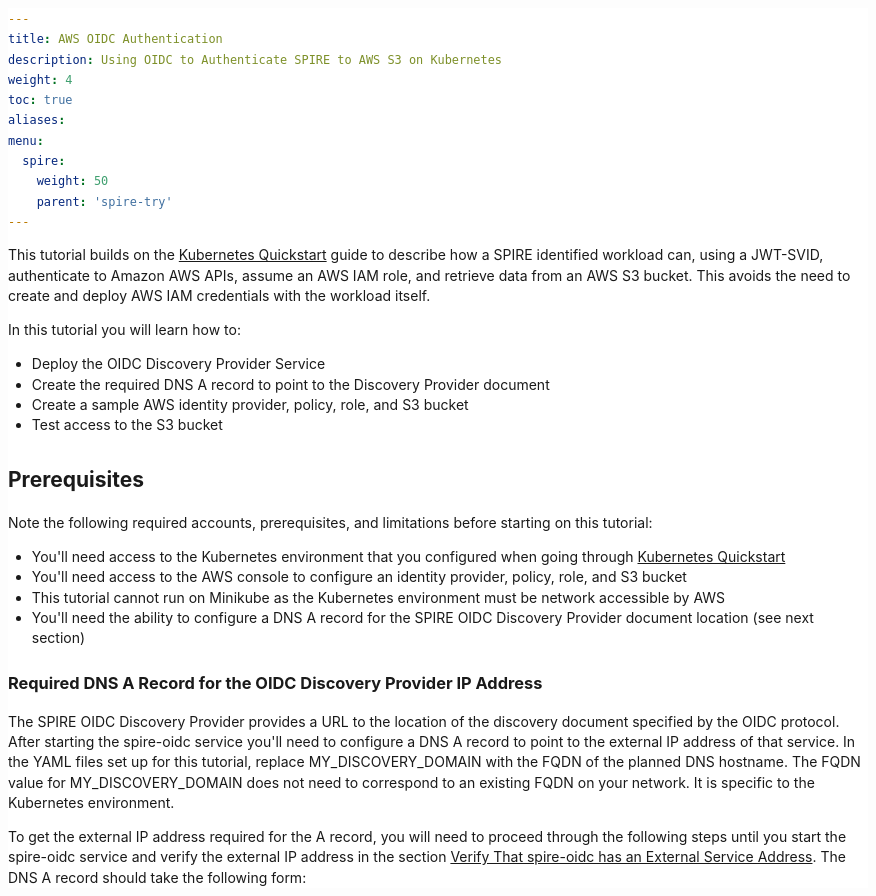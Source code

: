 ```yaml
---
title: AWS OIDC Authentication
description: Using OIDC to Authenticate SPIRE to AWS S3 on Kubernetes
weight: 4
toc: true
aliases:
menu:
  spire:
    weight: 50
    parent: 'spire-try'
---
```


This tutorial builds on the [Kubernetes Quickstart](/spire/try/getting-started-k8s/) guide to describe how a SPIRE identified workload can, using a JWT-SVID, authenticate to Amazon AWS APIs, assume an AWS IAM role, and retrieve data from an AWS S3 bucket. This avoids the need to create and deploy AWS IAM credentials with the workload itself.

In this tutorial you will learn how to:

* Deploy the OIDC Discovery Provider Service
* Create the required DNS A record to point to the Discovery Provider document
* Create a sample AWS identity provider, policy, role, and S3 bucket
* Test access to the S3 bucket

## Prerequisites

Note the following required accounts, prerequisites, and limitations before starting on this tutorial:

* You'll need access to the Kubernetes environment that you configured when going through [Kubernetes Quickstart](/spire/try/getting-started-k8s/) 
* You'll need access to the AWS console to configure an identity provider, policy, role, and S3 bucket
* This tutorial cannot run on Minikube as the Kubernetes environment must be network accessible by AWS
* You'll need the ability to configure a DNS A record for the SPIRE OIDC Discovery Provider document location (see next section)

### Required DNS A Record for the OIDC Discovery Provider IP Address

The SPIRE OIDC Discovery Provider provides a URL to the location of the discovery document specified by the OIDC protocol. After starting the spire-oidc service you'll need to configure a DNS A record to point to the external IP address of that service. In the YAML files set up for this tutorial, replace MY\_DISCOVERY\_DOMAIN with the FQDN of the planned DNS hostname. The FQDN value for MY\_DISCOVERY\_DOMAIN does not need to correspond to an existing FQDN on your network. It is specific to the Kubernetes environment.

To get the external IP address required for the A record, you will need to proceed through the following steps until you start the spire-oidc service and verify the external IP address in the section [Verify That spire-oidc has an External Service Address](#verify-that-spireoidc-has-an-external-service-address). The DNS A record should take the following form:
